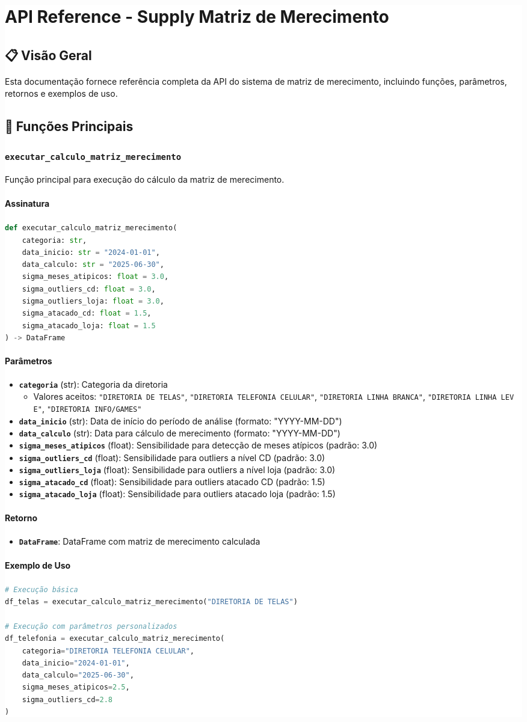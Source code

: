 # API Reference - Supply Matriz de Merecimento

## 📋 Visão Geral

Esta documentação fornece referência completa da API do sistema de matriz de merecimento, incluindo funções, parâmetros, retornos e exemplos de uso.

## 🚀 Funções Principais

### **`executar_calculo_matriz_merecimento`**

Função principal para execução do cálculo da matriz de merecimento.

#### **Assinatura**
```python
def executar_calculo_matriz_merecimento(
    categoria: str,
    data_inicio: str = "2024-01-01",
    data_calculo: str = "2025-06-30",
    sigma_meses_atipicos: float = 3.0,
    sigma_outliers_cd: float = 3.0,
    sigma_outliers_loja: float = 3.0,
    sigma_atacado_cd: float = 1.5,
    sigma_atacado_loja: float = 1.5
) -> DataFrame
```

#### **Parâmetros**
- **`categoria`** (str): Categoria da diretoria
  - Valores aceitos: `"DIRETORIA DE TELAS"`, `"DIRETORIA TELEFONIA CELULAR"`, `"DIRETORIA LINHA BRANCA"`, `"DIRETORIA LINHA LEVE"`, `"DIRETORIA INFO/GAMES"`
- **`data_inicio`** (str): Data de início do período de análise (formato: "YYYY-MM-DD")
- **`data_calculo`** (str): Data para cálculo de merecimento (formato: "YYYY-MM-DD")
- **`sigma_meses_atipicos`** (float): Sensibilidade para detecção de meses atípicos (padrão: 3.0)
- **`sigma_outliers_cd`** (float): Sensibilidade para outliers a nível CD (padrão: 3.0)
- **`sigma_outliers_loja`** (float): Sensibilidade para outliers a nível loja (padrão: 3.0)
- **`sigma_atacado_cd`** (float): Sensibilidade para outliers atacado CD (padrão: 1.5)
- **`sigma_atacado_loja`** (float): Sensibilidade para outliers atacado loja (padrão: 1.5)

#### **Retorno**
- **`DataFrame`**: DataFrame com matriz de merecimento calculada

#### **Exemplo de Uso**
```python
# Execução básica
df_telas = executar_calculo_matriz_merecimento("DIRETORIA DE TELAS")

# Execução com parâmetros personalizados
df_telefonia = executar_calculo_matriz_merecimento(
    categoria="DIRETORIA TELEFONIA CELULAR",
    data_inicio="2024-01-01",
    data_calculo="2025-06-30",
    sigma_meses_atipicos=2.5,
    sigma_outliers_cd=2.8
)
```
